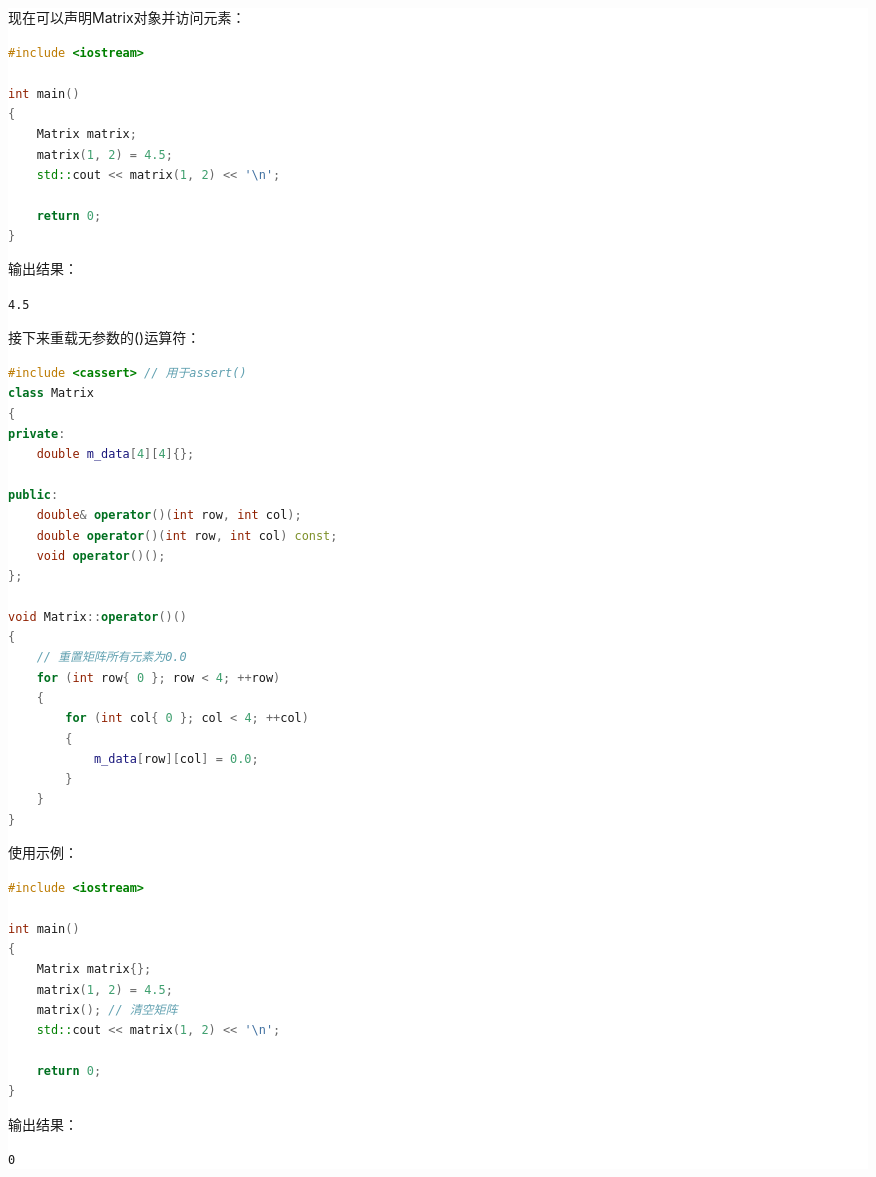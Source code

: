 现在可以声明Matrix对象并访问元素：  
```cpp
#include <iostream>

int main()
{
    Matrix matrix;
    matrix(1, 2) = 4.5;
    std::cout << matrix(1, 2) << '\n';

    return 0;
}
```  
输出结果：  
```
4.5
```  

接下来重载无参数的()运算符：  
```cpp
#include <cassert> // 用于assert()
class Matrix
{
private:
    double m_data[4][4]{};

public:
    double& operator()(int row, int col);
    double operator()(int row, int col) const;
    void operator()();
};

void Matrix::operator()()
{
    // 重置矩阵所有元素为0.0
    for (int row{ 0 }; row < 4; ++row)
    {
        for (int col{ 0 }; col < 4; ++col)
        {
            m_data[row][col] = 0.0;
        }
    }
}
```  

使用示例：  
```cpp
#include <iostream>

int main()
{
    Matrix matrix{};
    matrix(1, 2) = 4.5;
    matrix(); // 清空矩阵
    std::cout << matrix(1, 2) << '\n';

    return 0;
}
```  
输出结果：  
```
0
```  
